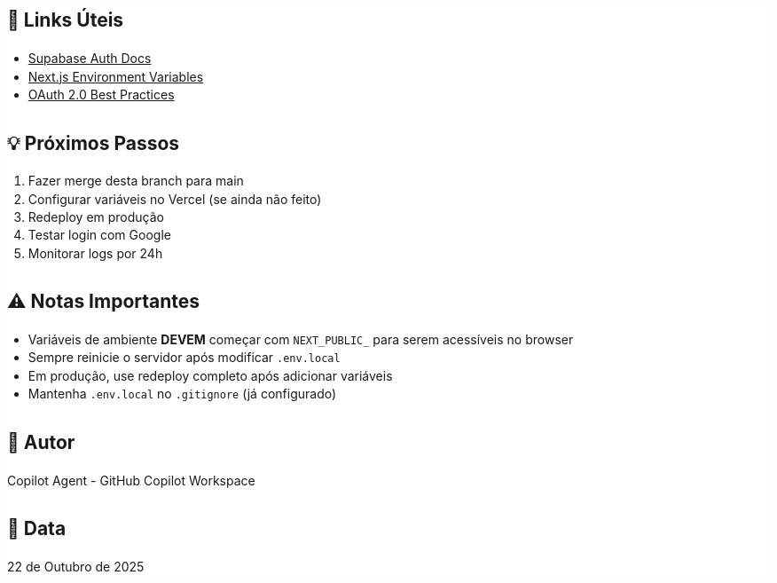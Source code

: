 ## 🔗 Links Úteis

- [Supabase Auth Docs](https://supabase.com/docs/guides/auth)
- [Next.js Environment Variables](https://nextjs.org/docs/app/building-your-application/configuring/environment-variables)
- [OAuth 2.0 Best Practices](https://datatracker.ietf.org/doc/html/draft-ietf-oauth-security-topics)

## 💡 Próximos Passos

1. Fazer merge desta branch para main
2. Configurar variáveis no Vercel (se ainda não feito)
3. Redeploy em produção
4. Testar login com Google
5. Monitorar logs por 24h

## ⚠️ Notas Importantes

- Variáveis de ambiente **DEVEM** começar com `NEXT_PUBLIC_` para serem acessíveis no browser
- Sempre reinicie o servidor após modificar `.env.local`
- Em produção, use redeploy completo após adicionar variáveis
- Mantenha `.env.local` no `.gitignore` (já configurado)

## 👤 Autor
Copilot Agent - GitHub Copilot Workspace

## 📅 Data
22 de Outubro de 2025
